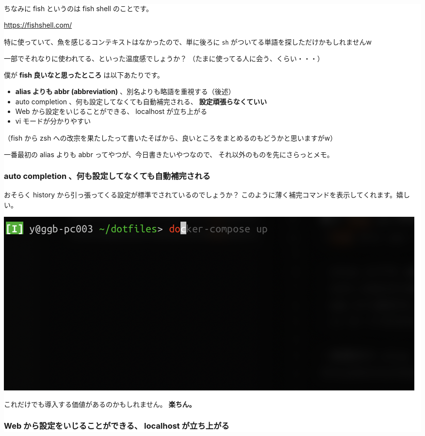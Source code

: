 ちなみに fish というのは fish shell のことです。

https://fishshell.com/

特に使っていて、魚を感じるコンテキストはなかったので、単に後ろに `sh` がついてる単語を探しただけかもしれませんw

一部でそれなりに使われてる、といった温度感でしょうか？
（たまに使ってる人に会う、くらい・・・）

僕が **fish 良いなと思ったところ** は以下あたりです。

- **alias よりも abbr (abbreviation)** 、別名よりも略語を重視する（後述）
- auto completion 、何も設定してなくても自動補完される、 **設定頑張らなくていい**
- Web から設定をいじることができる、 localhost が立ち上がる
- vi モードが分かりやすい

（fish から zsh への改宗を果たしたって書いたそばから、良いところをまとめるのもどうかと思いますがw）

一番最初の alias よりも abbr ってやつが、今日書きたいやつなので、
それ以外のものを先にさらっとメモ。

### auto completion 、何も設定してなくても自動補完される

おそらく history から引っ張ってくる設定が標準でされているのでしょうか？
このように薄く補完コマンドを表示してくれます。嬉しい。

![auto completion](/img/2020/04/fish02.png)

これだけでも導入する価値があるのかもしれません。 **楽ちん。**

### Web から設定をいじることができる、 localhost が立ち上がる
